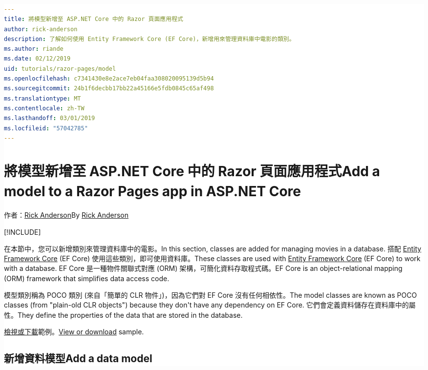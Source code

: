 ```yaml
---
title: 將模型新增至 ASP.NET Core 中的 Razor 頁面應用程式
author: rick-anderson
description: 了解如何使用 Entity Framework Core (EF Core)，新增用來管理資料庫中電影的類別。
ms.author: riande
ms.date: 02/12/2019
uid: tutorials/razor-pages/model
ms.openlocfilehash: c7341430e8e2ace7eb04faa308020095139d5b94
ms.sourcegitcommit: 24b1f6decbb17bb22a45166e5fdb0845c65af498
ms.translationtype: MT
ms.contentlocale: zh-TW
ms.lasthandoff: 03/01/2019
ms.locfileid: "57042785"
---
```

# <a name="add-a-model-to-a-razor-pages-app-in-aspnet-core"></a><span data-ttu-id="b8ec5-103">將模型新增至 ASP.NET Core 中的 Razor 頁面應用程式</span><span class="sxs-lookup"><span data-stu-id="b8ec5-103">Add a model to a Razor Pages app in ASP.NET Core</span></span>

<span data-ttu-id="b8ec5-104">作者：[Rick Anderson](https://twitter.com/RickAndMSFT)</span><span class="sxs-lookup"><span data-stu-id="b8ec5-104">By [Rick Anderson](https://twitter.com/RickAndMSFT)</span></span>

[!INCLUDE[](~/includes/rp/download.md)]

<span data-ttu-id="b8ec5-105">在本節中，您可以新增類別來管理資料庫中的電影。</span><span class="sxs-lookup"><span data-stu-id="b8ec5-105">In this section, classes are added for managing movies in a database.</span></span> <span data-ttu-id="b8ec5-106">搭配 [Entity Framework Core](/ef/core) (EF Core) 使用這些類別，即可使用資料庫。</span><span class="sxs-lookup"><span data-stu-id="b8ec5-106">These classes are used with [Entity Framework Core](/ef/core) (EF Core) to work with a database.</span></span> <span data-ttu-id="b8ec5-107">EF Core 是一種物件關聯式對應 (ORM) 架構，可簡化資料存取程式碼。</span><span class="sxs-lookup"><span data-stu-id="b8ec5-107">EF Core is an object-relational mapping (ORM) framework that simplifies data access code.</span></span>

<span data-ttu-id="b8ec5-108">模型類別稱為 POCO 類別 (來自「簡單的 CLR 物件」)，因為它們對 EF Core 沒有任何相依性。</span><span class="sxs-lookup"><span data-stu-id="b8ec5-108">The model classes are known as POCO classes (from "plain-old CLR objects") because they don't have any dependency on EF Core.</span></span> <span data-ttu-id="b8ec5-109">它們會定義資料儲存在資料庫中的屬性。</span><span class="sxs-lookup"><span data-stu-id="b8ec5-109">They define the properties of the data that are stored in the database.</span></span>

<span data-ttu-id="b8ec5-110">[檢視或下載](https://github.com/aspnet/Docs/tree/master/aspnetcore/tutorials/razor-pages/razor-pages-start)範例。</span><span class="sxs-lookup"><span data-stu-id="b8ec5-110">[View or download](https://github.com/aspnet/Docs/tree/master/aspnetcore/tutorials/razor-pages/razor-pages-start) sample.</span></span>

## <a name="add-a-data-model"></a><span data-ttu-id="b8ec5-111">新增資料模型</span><span class="sxs-lookup"><span data-stu-id="b8ec5-111">Add a data model</span></span>
